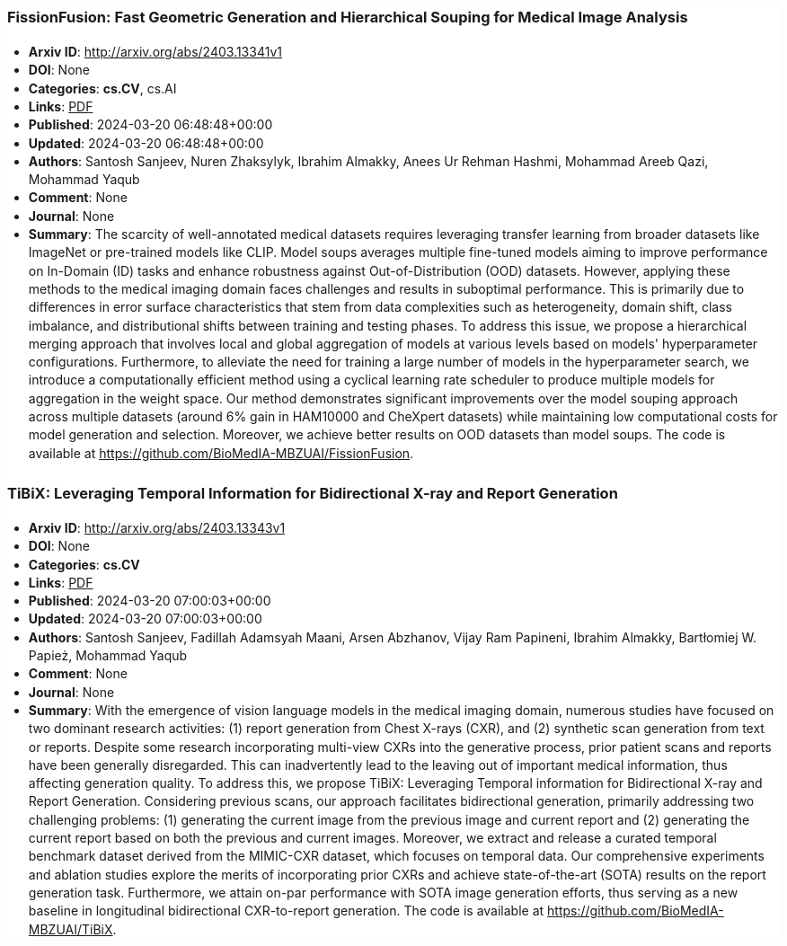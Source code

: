 

### FissionFusion: Fast Geometric Generation and Hierarchical Souping for Medical Image Analysis
- **Arxiv ID**: http://arxiv.org/abs/2403.13341v1
- **DOI**: None
- **Categories**: **cs.CV**, cs.AI
- **Links**: [PDF](http://arxiv.org/pdf/2403.13341v1)
- **Published**: 2024-03-20 06:48:48+00:00
- **Updated**: 2024-03-20 06:48:48+00:00
- **Authors**: Santosh Sanjeev, Nuren Zhaksylyk, Ibrahim Almakky, Anees Ur Rehman Hashmi, Mohammad Areeb Qazi, Mohammad Yaqub
- **Comment**: None
- **Journal**: None
- **Summary**: The scarcity of well-annotated medical datasets requires leveraging transfer learning from broader datasets like ImageNet or pre-trained models like CLIP. Model soups averages multiple fine-tuned models aiming to improve performance on In-Domain (ID) tasks and enhance robustness against Out-of-Distribution (OOD) datasets. However, applying these methods to the medical imaging domain faces challenges and results in suboptimal performance. This is primarily due to differences in error surface characteristics that stem from data complexities such as heterogeneity, domain shift, class imbalance, and distributional shifts between training and testing phases. To address this issue, we propose a hierarchical merging approach that involves local and global aggregation of models at various levels based on models' hyperparameter configurations. Furthermore, to alleviate the need for training a large number of models in the hyperparameter search, we introduce a computationally efficient method using a cyclical learning rate scheduler to produce multiple models for aggregation in the weight space. Our method demonstrates significant improvements over the model souping approach across multiple datasets (around 6% gain in HAM10000 and CheXpert datasets) while maintaining low computational costs for model generation and selection. Moreover, we achieve better results on OOD datasets than model soups. The code is available at https://github.com/BioMedIA-MBZUAI/FissionFusion.



### TiBiX: Leveraging Temporal Information for Bidirectional X-ray and Report Generation
- **Arxiv ID**: http://arxiv.org/abs/2403.13343v1
- **DOI**: None
- **Categories**: **cs.CV**
- **Links**: [PDF](http://arxiv.org/pdf/2403.13343v1)
- **Published**: 2024-03-20 07:00:03+00:00
- **Updated**: 2024-03-20 07:00:03+00:00
- **Authors**: Santosh Sanjeev, Fadillah Adamsyah Maani, Arsen Abzhanov, Vijay Ram Papineni, Ibrahim Almakky, Bartłomiej W. Papież, Mohammad Yaqub
- **Comment**: None
- **Journal**: None
- **Summary**: With the emergence of vision language models in the medical imaging domain, numerous studies have focused on two dominant research activities: (1) report generation from Chest X-rays (CXR), and (2) synthetic scan generation from text or reports. Despite some research incorporating multi-view CXRs into the generative process, prior patient scans and reports have been generally disregarded. This can inadvertently lead to the leaving out of important medical information, thus affecting generation quality. To address this, we propose TiBiX: Leveraging Temporal information for Bidirectional X-ray and Report Generation. Considering previous scans, our approach facilitates bidirectional generation, primarily addressing two challenging problems: (1) generating the current image from the previous image and current report and (2) generating the current report based on both the previous and current images. Moreover, we extract and release a curated temporal benchmark dataset derived from the MIMIC-CXR dataset, which focuses on temporal data. Our comprehensive experiments and ablation studies explore the merits of incorporating prior CXRs and achieve state-of-the-art (SOTA) results on the report generation task. Furthermore, we attain on-par performance with SOTA image generation efforts, thus serving as a new baseline in longitudinal bidirectional CXR-to-report generation. The code is available at https://github.com/BioMedIA-MBZUAI/TiBiX.
